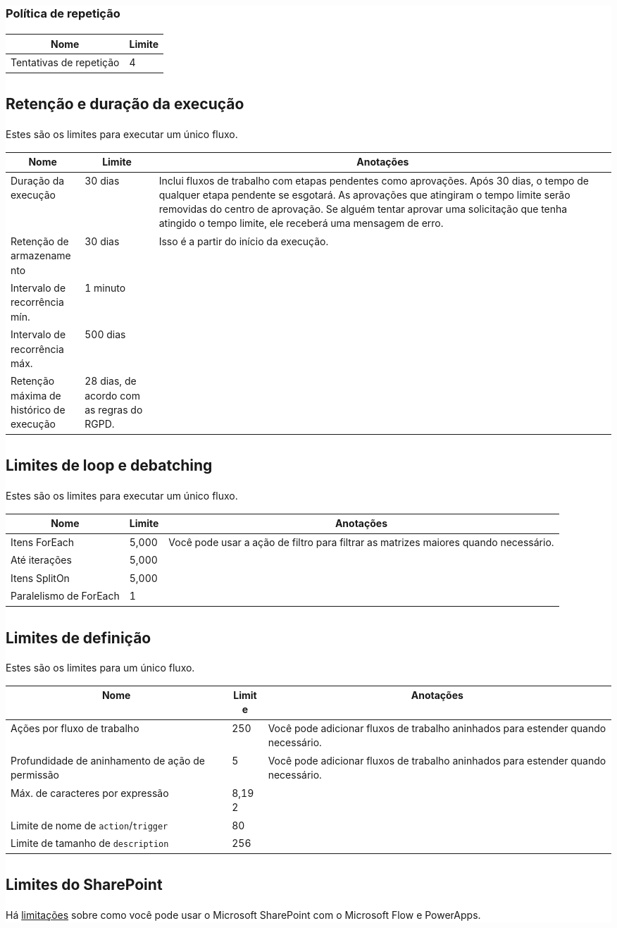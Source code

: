 ### <a name="retry-policy"></a>Política de repetição

| Nome | Limite |
| --- | --- |
| Tentativas de repetição |4 |

## <a name="run-duration-and-retention"></a>Retenção e duração da execução
Estes são os limites para executar um único fluxo.

| Nome | Limite | Anotações |
| --- | --- | --- |
| Duração da execução |30 dias |Inclui fluxos de trabalho com etapas pendentes como aprovações. Após 30 dias, o tempo de qualquer etapa pendente se esgotará. As aprovações que atingiram o tempo limite serão removidas do centro de aprovação. Se alguém tentar aprovar uma solicitação que tenha atingido o tempo limite, ele receberá uma mensagem de erro. |
| Retenção de armazenamento |30 dias |Isso é a partir do início da execução. |
| Intervalo de recorrência mín. |1 minuto | |
| Intervalo de recorrência máx. |500 dias | |
| Retenção máxima de histórico de execução |28 dias, de acordo com as regras do RGPD. | |

## <a name="looping-and-debatching-limits"></a>Limites de loop e debatching
Estes são os limites para executar um único fluxo.

| Nome | Limite | Anotações |
| --- | --- | --- |
| Itens ForEach |5,000 |Você pode usar a ação de filtro para filtrar as matrizes maiores quando necessário. |
| Até iterações |5,000 | |
| Itens SplitOn |5,000 | |
| Paralelismo de ForEach |1 | |

## <a name="definition-limits"></a>Limites de definição
Estes são os limites para um único fluxo.

| Nome | Limite | Anotações |
| --- | --- | --- |
| Ações por fluxo de trabalho |250 |Você pode adicionar fluxos de trabalho aninhados para estender quando necessário. |
| Profundidade de aninhamento de ação de permissão |5 |Você pode adicionar fluxos de trabalho aninhados para estender quando necessário. |
| Máx. de caracteres por expressão |8,192 | |
| Limite de nome de `action`/`trigger` |80 | |
| Limite de tamanho de `description` |256 | |

## <a name="sharepoint-limits"></a>Limites do SharePoint
Há [limitações](https://powerapps.microsoft.com/tutorials/connection-sharepoint-online/) sobre como você pode usar o Microsoft SharePoint com o Microsoft Flow e PowerApps.
